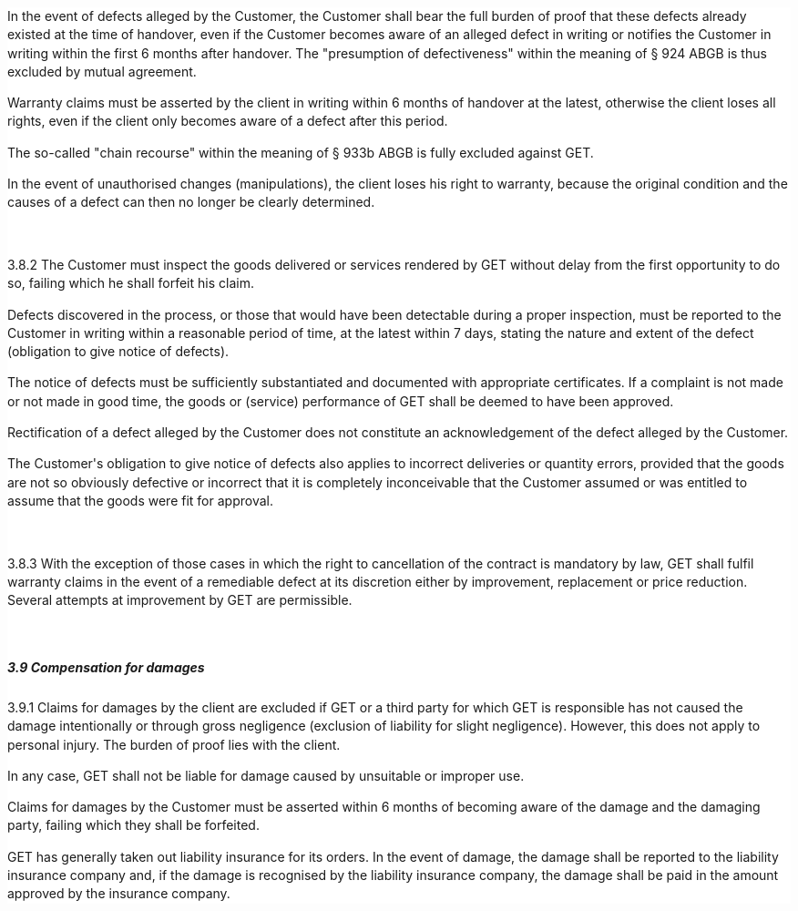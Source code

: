 In the event of defects alleged by the Customer, the Customer shall bear the full burden of proof that these defects already existed at the time of handover, even if the Customer becomes aware of an alleged defect in writing or notifies the Customer in writing within the first 6 months after handover. The "presumption of defectiveness" within the meaning of § 924 ABGB is thus excluded by mutual agreement.

Warranty claims must be asserted by the client in writing within 6 months of handover at the latest, otherwise the client loses all rights, even if the client only becomes aware of a defect after this period.

The so-called "chain recourse" within the meaning of § 933b ABGB is fully excluded against GET.

In the event of unauthorised changes (manipulations), the client loses his right to warranty, because the original condition and the causes of a defect can then no longer be clearly determined.

​

3.8.2 The Customer must inspect the goods delivered or services rendered by GET without delay from the first opportunity to do so, failing which he shall forfeit his claim.

Defects discovered in the process, or those that would have been detectable during a proper inspection, must be reported to the Customer in writing within a reasonable period of time, at the latest within 7 days, stating the nature and extent of the defect (obligation to give notice of defects).

The notice of defects must be sufficiently substantiated and documented with appropriate certificates. If a complaint is not made or not made in good time, the goods or (service) performance of GET shall be deemed to have been approved.

Rectification of a defect alleged by the Customer does not constitute an acknowledgement of the defect alleged by the Customer.

The Customer's obligation to give notice of defects also applies to incorrect deliveries or quantity errors, provided that the goods are not so obviously defective or incorrect that it is completely inconceivable that the Customer assumed or was entitled to assume that the goods were fit for approval.

​

3.8.3 With the exception of those cases in which the right to cancellation of the contract is mandatory by law, GET shall fulfil warranty claims in the event of a remediable defect at its discretion either by improvement, replacement or price reduction. Several attempts at improvement by GET are permissible.

​

##### 3.9 Compensation for damages

3.9.1 Claims for damages by the client are excluded if GET or a third party for which GET is responsible has not caused the damage intentionally or through gross negligence (exclusion of liability for slight negligence). However, this does not apply to personal injury. The burden of proof lies with the client.

In any case, GET shall not be liable for damage caused by unsuitable or improper use.

Claims for damages by the Customer must be asserted within 6 months of becoming aware of the damage and the damaging party, failing which they shall be forfeited.

GET has generally taken out liability insurance for its orders. In the event of damage, the damage shall be reported to the liability insurance company and, if the damage is recognised by the liability insurance company, the damage shall be paid in the amount approved by the insurance company.
